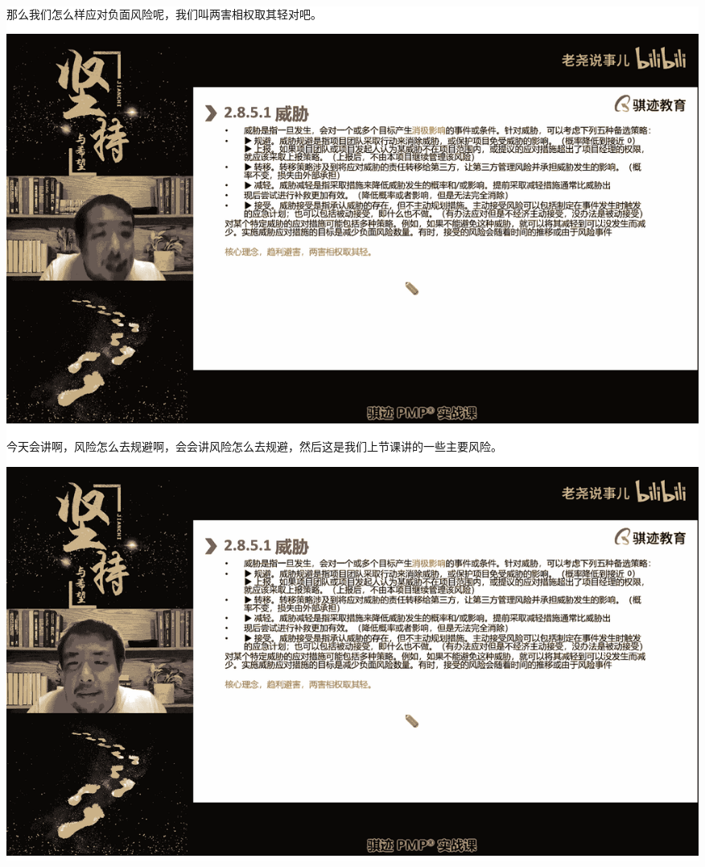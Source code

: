 那么我们怎么样应对负面风险呢，我们叫两害相权取其轻对吧。

![](img/60c7c5e4d9896a7634796d1c25aad827_32.png)

今天会讲啊，风险怎么去规避啊，会会讲风险怎么去规避，然后这是我们上节课讲的一些主要风险。

![](img/60c7c5e4d9896a7634796d1c25aad827_34.png)
